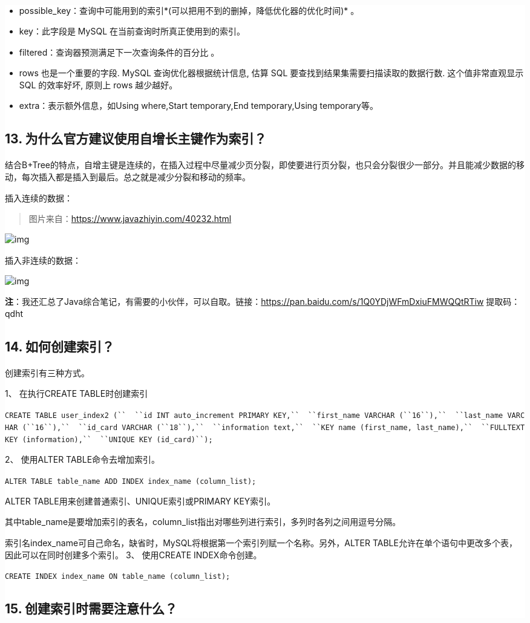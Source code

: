 - possible_key：查询中可能用到的索引*(可以把用不到的删掉，降低优化器的优化时间)* 。

- key：此字段是 MySQL 在当前查询时所真正使用到的索引。

- filtered：查询器预测满足下一次查询条件的百分比 。

- rows 也是一个重要的字段. MySQL 查询优化器根据统计信息, 估算 SQL 要查找到结果集需要扫描读取的数据行数.
  这个值非常直观显示 SQL 的效率好坏, 原则上 rows 越少越好。

- extra：表示额外信息，如Using where,Start temporary,End temporary,Using temporary等。

## 13. 为什么官方建议使用自增长主键作为索引？

结合B+Tree的特点，自增主键是连续的，在插入过程中尽量减少页分裂，即使要进行页分裂，也只会分裂很少一部分。并且能减少数据的移动，每次插入都是插入到最后。总之就是减少分裂和移动的频率。

插入连续的数据：

> 图片来自：https://www.javazhiyin.com/40232.html

![img](https://uploadfiles.nowcoder.com/files/20210413/540390845_1618325752160/java10-1562726251.gif)

插入非连续的数据：

![img](https://uploadfiles.nowcoder.com/files/20210413/540390845_1618325752674/java8-1562726251.gif)

**注**：我还汇总了Java综合笔记，有需要的小伙伴，可以自取。链接：https://pan.baidu.com/s/1Q0YDjWFmDxiuFMWQQtRTiw
提取码：qdht

## 14. 如何创建索引？

创建索引有三种方式。

1、 在执行CREATE TABLE时创建索引

```
CREATE TABLE user_index2 (``  ``id INT auto_increment PRIMARY KEY,``  ``first_name VARCHAR (``16``),``  ``last_name VARCHAR (``16``),``  ``id_card VARCHAR (``18``),``  ``information text,``  ``KEY name (first_name, last_name),``  ``FULLTEXT KEY (information),``  ``UNIQUE KEY (id_card)``);
```

2、 使用ALTER TABLE命令去增加索引。

```
ALTER TABLE table_name ADD INDEX index_name (column_list);
```

ALTER TABLE用来创建普通索引、UNIQUE索引或PRIMARY KEY索引。

其中table_name是要增加索引的表名，column_list指出对哪些列进行索引，多列时各列之间用逗号分隔。

索引名index_name可自己命名，缺省时，MySQL将根据第一个索引列赋一个名称。另外，ALTER TABLE允许在单个语句中更改多个表，因此可以在同时创建多个索引。
3、 使用CREATE INDEX命令创建。

```
CREATE INDEX index_name ON table_name (column_list);
```

## 15. 创建索引时需要注意什么？
